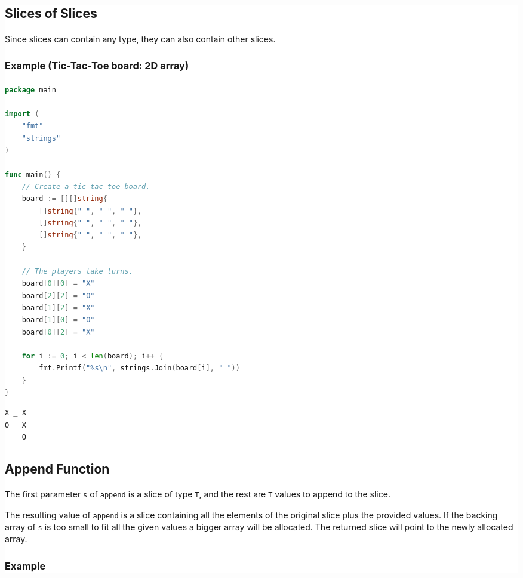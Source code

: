 ## Slices of Slices

Since slices can contain any type, they can also contain other slices.

### Example (Tic-Tac-Toe board: 2D array)

```go
package main

import (
	"fmt"
	"strings"
)

func main() {
	// Create a tic-tac-toe board.
	board := [][]string{
		[]string{"_", "_", "_"},
		[]string{"_", "_", "_"},
		[]string{"_", "_", "_"},
	}

	// The players take turns.
	board[0][0] = "X"
	board[2][2] = "O"
	board[1][2] = "X"
	board[1][0] = "O"
	board[0][2] = "X"

	for i := 0; i < len(board); i++ {
		fmt.Printf("%s\n", strings.Join(board[i], " "))
	}
}
```

```bash
X _ X
O _ X
_ _ O
```

## Append Function

The first parameter `s` of `append` is a slice of type `T`, and the rest are `T` values to append to the slice.

The resulting value of `append` is a slice containing all the elements of the original slice plus the provided values. If the backing array of `s` is too small to fit all the given values a bigger array will be allocated. The returned slice will point to the newly allocated array.

### Example
